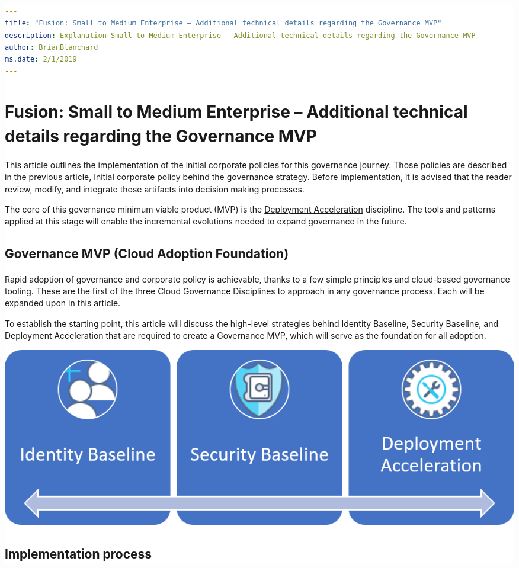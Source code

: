 ```yaml
---
title: "Fusion: Small to Medium Enterprise – Additional technical details regarding the Governance MVP"
description: Explanation Small to Medium Enterprise – Additional technical details regarding the Governance MVP
author: BrianBlanchard
ms.date: 2/1/2019
---
```


# Fusion: Small to Medium Enterprise – Additional technical details regarding the Governance MVP

This article outlines the implementation of the initial corporate policies for this governance journey. Those policies are described in the previous article, [Initial corporate policy behind the governance strategy](.corporate-policy.md). Before implementation, it is advised that the reader review, modify, and integrate those artifacts into decision making processes.

The core of this governance minimum viable product (MVP) is the [Deployment Acceleration](../../configuration-management/overview.md) discipline. The tools and patterns applied at this stage will enable the incremental evolutions needed to expand governance in the future.

## Governance MVP (Cloud Adoption Foundation)

Rapid adoption of governance and corporate policy is achievable, thanks to a few simple principles and cloud-based governance tooling. These are the first of the three Cloud Governance Disciplines to approach in any governance process. Each will be expanded upon in this article.

To establish the starting point, this article will discuss the high-level strategies behind Identity Baseline, Security Baseline, and Deployment Acceleration that are required to create a Governance MVP, which will serve as the foundation for all adoption.

![Example of Incremental Governance MVP](../../../_images/governance/governance-mvp.png)

## Implementation process

